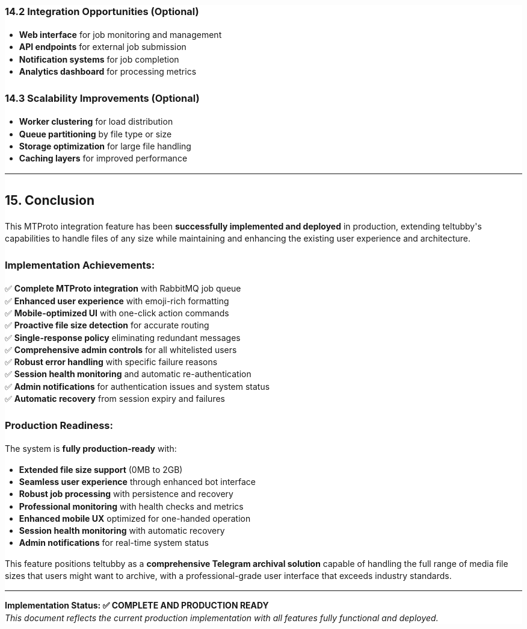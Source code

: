 ### 14.2 Integration Opportunities (Optional)
- **Web interface** for job monitoring and management
- **API endpoints** for external job submission
- **Notification systems** for job completion
- **Analytics dashboard** for processing metrics

### 14.3 Scalability Improvements (Optional)
- **Worker clustering** for load distribution
- **Queue partitioning** by file type or size
- **Storage optimization** for large file handling
- **Caching layers** for improved performance

---

## 15. Conclusion

This MTProto integration feature has been **successfully implemented and deployed** in production, extending teltubby's capabilities to handle files of any size while maintaining and enhancing the existing user experience and architecture.

### **Implementation Achievements:**
✅ **Complete MTProto integration** with RabbitMQ job queue  
✅ **Enhanced user experience** with emoji-rich formatting  
✅ **Mobile-optimized UI** with one-click action commands  
✅ **Proactive file size detection** for accurate routing  
✅ **Single-response policy** eliminating redundant messages  
✅ **Comprehensive admin controls** for all whitelisted users  
✅ **Robust error handling** with specific failure reasons  
✅ **Session health monitoring** and automatic re-authentication  
✅ **Admin notifications** for authentication issues and system status  
✅ **Automatic recovery** from session expiry and failures  

### **Production Readiness:**
The system is **fully production-ready** with:
- **Extended file size support** (0MB to 2GB)
- **Seamless user experience** through enhanced bot interface
- **Robust job processing** with persistence and recovery
- **Professional monitoring** with health checks and metrics
- **Enhanced mobile UX** optimized for one-handed operation
- **Session health monitoring** with automatic recovery
- **Admin notifications** for real-time system status

This feature positions teltubby as a **comprehensive Telegram archival solution** capable of handling the full range of media file sizes that users might want to archive, with a professional-grade user interface that exceeds industry standards.

---

**Implementation Status: ✅ COMPLETE AND PRODUCTION READY**  
*This document reflects the current production implementation with all features fully functional and deployed.*
